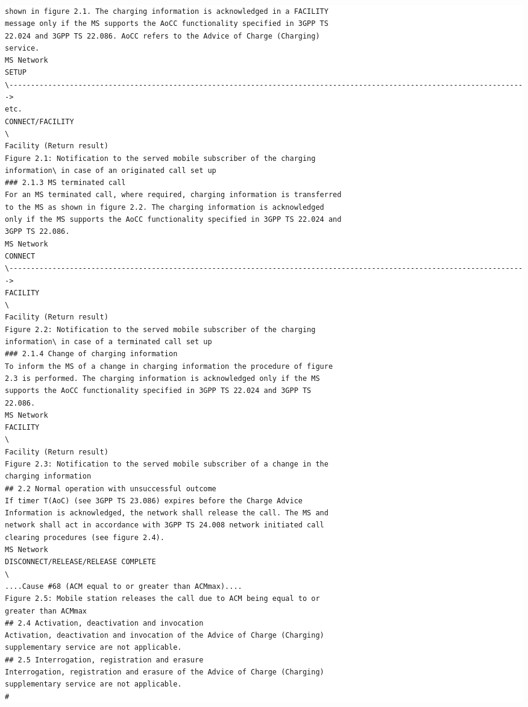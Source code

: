```{=html}
shown in figure 2.1. The charging information is acknowledged in a FACILITY
message only if the MS supports the AoCC functionality specified in 3GPP TS
22.024 and 3GPP TS 22.086. AoCC refers to the Advice of Charge (Charging)
service.
MS Network
SETUP
\------------------------------------------------------------------------------------------------------------------------>
etc.
CONNECT/FACILITY
\
Facility (Return result)
Figure 2.1: Notification to the served mobile subscriber of the charging
information\ in case of an originated call set up
### 2.1.3 MS terminated call
For an MS terminated call, where required, charging information is transferred
to the MS as shown in figure 2.2. The charging information is acknowledged
only if the MS supports the AoCC functionality specified in 3GPP TS 22.024 and
3GPP TS 22.086.
MS Network
CONNECT
\------------------------------------------------------------------------------------------------------------------------>
FACILITY
\
Facility (Return result)
Figure 2.2: Notification to the served mobile subscriber of the charging
information\ in case of a terminated call set up
### 2.1.4 Change of charging information
To inform the MS of a change in charging information the procedure of figure
2.3 is performed. The charging information is acknowledged only if the MS
supports the AoCC functionality specified in 3GPP TS 22.024 and 3GPP TS
22.086.
MS Network
FACILITY
\
Facility (Return result)
Figure 2.3: Notification to the served mobile subscriber of a change in the
charging information
## 2.2 Normal operation with unsuccessful outcome
If timer T(AoC) (see 3GPP TS 23.086) expires before the Charge Advice
Information is acknowledged, the network shall release the call. The MS and
network shall act in accordance with 3GPP TS 24.008 network initiated call
clearing procedures (see figure 2.4).
MS Network
DISCONNECT/RELEASE/RELEASE COMPLETE
\
....Cause #68 (ACM equal to or greater than ACMmax)....
Figure 2.5: Mobile station releases the call due to ACM being equal to or
greater than ACMmax
## 2.4 Activation, deactivation and invocation
Activation, deactivation and invocation of the Advice of Charge (Charging)
supplementary service are not applicable.
## 2.5 Interrogation, registration and erasure
Interrogation, registration and erasure of the Advice of Charge (Charging)
supplementary service are not applicable.
#
